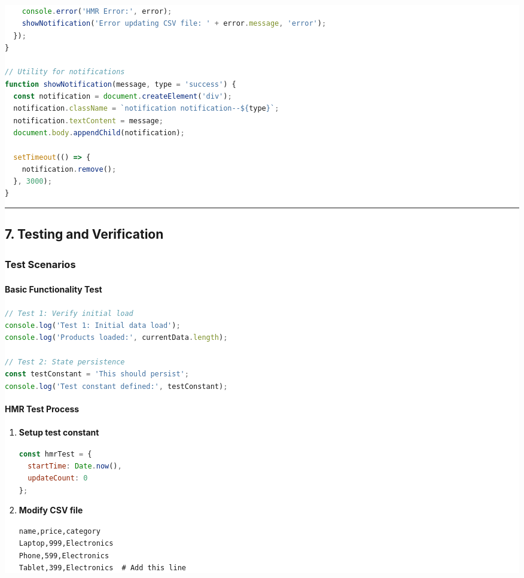```javascript
    console.error('HMR Error:', error);
    showNotification('Error updating CSV file: ' + error.message, 'error');
  });
}

// Utility for notifications
function showNotification(message, type = 'success') {
  const notification = document.createElement('div');
  notification.className = `notification notification--${type}`;
  notification.textContent = message;
  document.body.appendChild(notification);
  
  setTimeout(() => {
    notification.remove();
  }, 3000);
}
```

---

## 7. Testing and Verification

### Test Scenarios

#### Basic Functionality Test
```javascript
// Test 1: Verify initial load
console.log('Test 1: Initial data load');
console.log('Products loaded:', currentData.length);

// Test 2: State persistence
const testConstant = 'This should persist';
console.log('Test constant defined:', testConstant);
```

#### HMR Test Process
1. **Setup test constant**
   ```javascript
   const hmrTest = {
     startTime: Date.now(),
     updateCount: 0
   };
   ```

2. **Modify CSV file**
   ```csv
   name,price,category
   Laptop,999,Electronics
   Phone,599,Electronics
   Tablet,399,Electronics  # Add this line
   ```
